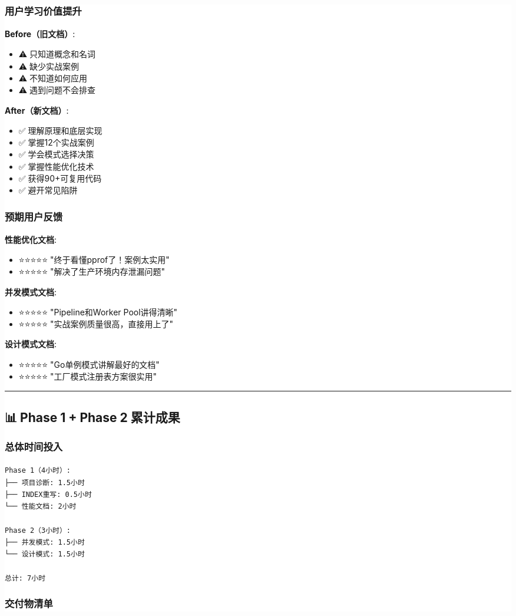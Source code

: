 ### 用户学习价值提升

**Before（旧文档）**:

- ⚠️ 只知道概念和名词
- ⚠️ 缺少实战案例
- ⚠️ 不知道如何应用
- ⚠️ 遇到问题不会排查

**After（新文档）**:

- ✅ 理解原理和底层实现
- ✅ 掌握12个实战案例
- ✅ 学会模式选择决策
- ✅ 掌握性能优化技术
- ✅ 获得90+可复用代码
- ✅ 避开常见陷阱

### 预期用户反馈

**性能优化文档**:

- ⭐⭐⭐⭐⭐ "终于看懂pprof了！案例太实用"
- ⭐⭐⭐⭐⭐ "解决了生产环境内存泄漏问题"

**并发模式文档**:

- ⭐⭐⭐⭐⭐ "Pipeline和Worker Pool讲得清晰"
- ⭐⭐⭐⭐⭐ "实战案例质量很高，直接用上了"

**设计模式文档**:

- ⭐⭐⭐⭐⭐ "Go单例模式讲解最好的文档"
- ⭐⭐⭐⭐⭐ "工厂模式注册表方案很实用"

---

## 📊 Phase 1 + Phase 2 累计成果

### 总体时间投入

```text
Phase 1（4小时）:
├── 项目诊断: 1.5小时
├── INDEX重写: 0.5小时
└── 性能文档: 2小时

Phase 2（3小时）:
├── 并发模式: 1.5小时
└── 设计模式: 1.5小时

总计: 7小时
```

### 交付物清单
